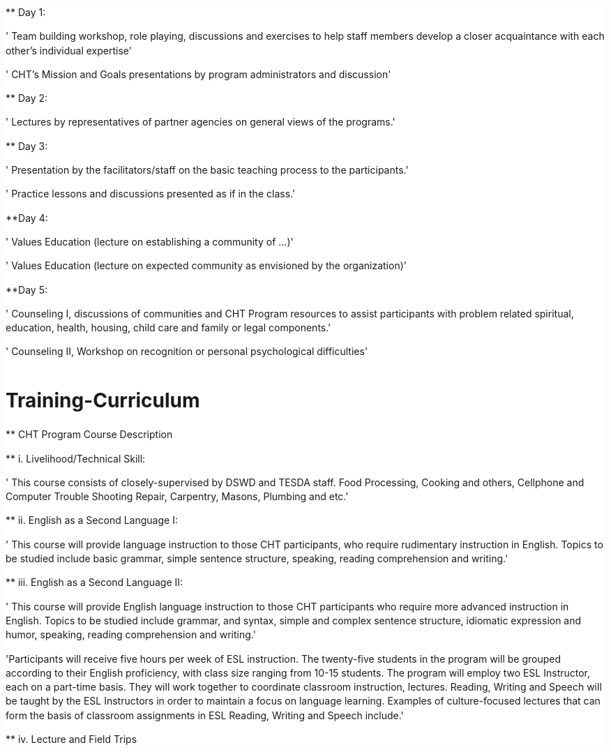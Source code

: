 ** Day 1: 
 
' Team building workshop, role playing, discussions and exercises to help staff members develop a closer acquaintance with each other’s individual expertise'
 
' CHT’s Mission and Goals presentations by program administrators and discussion'
 
** Day 2: 
 
' Lectures by representatives of partner agencies on general views of the programs.'
 
** Day 3: 
 
' Presentation by the facilitators/staff on the basic teaching process to the participants.'
 
' Practice lessons and discussions presented as if in the class.'
 
**Day 4: 
 
' Values Education (lecture on establishing a community of …)'
 
' Values Education (lecture on expected community as envisioned by the organization)'
 
**Day 5: 
 
' Counseling I, discussions of communities and CHT Program resources to assist participants with problem related spiritual, education, health, housing, child care and family or legal components.'
 
' Counseling II, Workshop on recognition or personal psychological difficulties'

# Training-Curriculum

** CHT Program Course Description
 
** i.	Livelihood/Technical Skill:

' This course consists of closely-supervised by DSWD and TESDA staff. Food Processing, Cooking and others, Cellphone and Computer Trouble Shooting Repair, Carpentry, Masons, Plumbing and etc.'

** ii.	English as a Second Language I:

' This course will provide language instruction to those CHT participants, who require rudimentary instruction in English. Topics to be studied include basic grammar, simple sentence structure, speaking, reading comprehension and writing.'

** iii.	English as a Second Language II:

' This course will provide English language instruction to those CHT participants who require more advanced instruction in English. Topics to be studied include grammar, and syntax, simple and complex sentence structure, idiomatic expression and humor, speaking, reading comprehension and writing.'

'Participants will receive five hours per week of ESL instruction. The twenty-five students in the program will be grouped according to their English proficiency, with class size ranging from 10-15 students. The program will employ two ESL Instructor, each on a part-time basis. They will work together to coordinate classroom instruction, lectures. Reading, Writing and Speech will be taught by the ESL Instructors in order to maintain a focus on language learning. Examples of culture-focused lectures that can form the basis of classroom assignments in ESL Reading, Writing and Speech include.'

** iv.	Lecture and Field Trips
